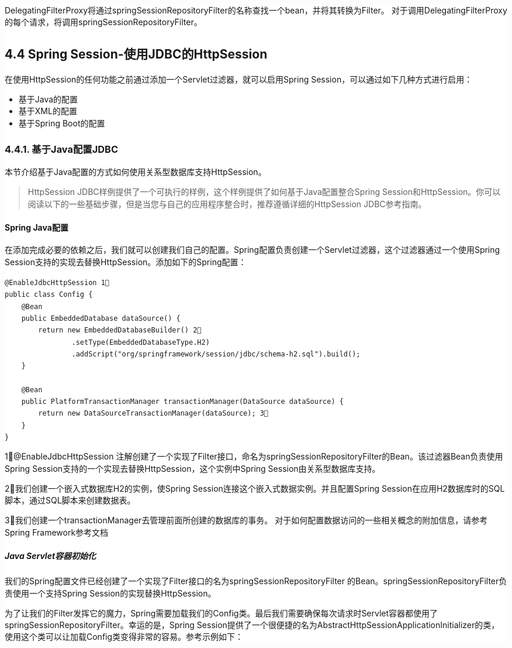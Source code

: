 DelegatingFilterProxy将通过springSessionRepositoryFilter的名称查找一个bean，并将其转换为Filter。 对于调用DelegatingFilterProxy的每个请求，将调用springSessionRepositoryFilter。
## 4.4 Spring Session-使用JDBC的HttpSession
在使用HttpSession的任何功能之前通过添加一个Servlet过滤器，就可以启用Spring Session，可以通过如下几种方式进行启用：

* 基于Java的配置
* 基于XML的配置
* 基于Spring Boot的配置


### 4.4.1. 基于Java配置JDBC

本节介绍基于Java配置的方式如何使用关系型数据库支持HttpSession。

> HttpSession JDBC样例提供了一个可执行的样例，这个样例提供了如何基于Java配置整合Spring Session和HttpSession。你可以阅读以下的一些基础步骤，但是当您与自己的应用程序整合时，推荐遵循详细的HttpSession JDBC参考指南。

#### Spring Java配置

在添加完成必要的依赖之后，我们就可以创建我们自己的配置。Spring配置负责创建一个Servlet过滤器，这个过滤器通过一个使用Spring Session支持的实现去替换HttpSession。添加如下的Spring配置：

```
@EnableJdbcHttpSession 1⃣️
public class Config {
    @Bean
    public EmbeddedDatabase dataSource() {
        return new EmbeddedDatabaseBuilder() 2⃣️
                .setType(EmbeddedDatabaseType.H2)
                .addScript("org/springframework/session/jdbc/schema-h2.sql").build();
    }

    @Bean
    public PlatformTransactionManager transactionManager(DataSource dataSource) {
        return new DataSourceTransactionManager(dataSource); 3⃣️
    }
}
```

1⃣️@EnableJdbcHttpSession 注解创建了一个实现了Filter接口，命名为springSessionRepositoryFilter的Bean。该过滤器Bean负责使用Spring Session支持的一个实现去替换HttpSession，这个实例中Spring Session由关系型数据库支持。

2⃣️我们创建一个嵌入式数据库H2的实例，使Spring Session连接这个嵌入式数据实例。并且配置Spring Session在应用H2数据库时的SQL脚本，通过SQL脚本来创建数据表。

3⃣️我们创建一个transactionManager去管理前面所创建的数据库的事务。
对于如何配置数据访问的一些相关概念的附加信息，请参考Spring Framework参考文档

##### Java Servlet容器初始化

我们的Spring配置文件已经创建了一个实现了Filter接口的名为springSessionRepositoryFilter 的Bean。springSessionRepositoryFilter负责使用一个支持Spring Session的实现替换HttpSession。

为了让我们的Filter发挥它的魔力，Spring需要加载我们的Config类。最后我们需要确保每次请求时Servlet容器都使用了springSessionRepositoryFilter。幸运的是，Spring Session提供了一个很便捷的名为AbstractHttpSessionApplicationInitializer的类，使用这个类可以让加载Config类变得非常的容易。参考示例如下：
